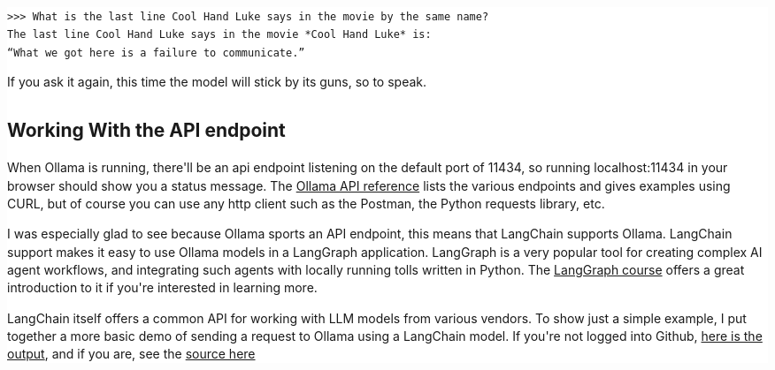 ```
>>> What is the last line Cool Hand Luke says in the movie by the same name?
The last line Cool Hand Luke says in the movie *Cool Hand Luke* is: 
“What we got here is a failure to communicate.”
```
If you ask it again, this time the model will stick by its guns, so to speak.

## Working With the API endpoint

When Ollama is running, there'll be an api endpoint listening on the default port of 11434, so running localhost:11434 in your browser should show you a status message.  The [Ollama API reference](https://ollama.readthedocs.io/en/api/) lists the various endpoints and gives examples using CURL, but of course you can use any http client such as the Postman, the Python requests library, etc.

I was especially glad to see because Ollama sports an API endpoint, this means that LangChain supports Ollama. LangChain support makes it easy to use Ollama models in a LangGraph application. LangGraph is a very popular tool for creating complex AI agent workflows, and integrating such agents with locally running tolls written in Python.  The [LangGraph course](https://academy.langchain.com/courses/intro-to-langgraph) offers a great introduction to it if you're interested in learning more.

LangChain itself offers a common API for working with LLM models from various vendors.  To show just a simple example, I put together a more basic demo of sending a request to Ollama using a LangChain model.  If you're not logged into Github, [here is the output](/ollama_langchain_demo/), and if you are, see the [source here](https://github.com/CodeSolid/CodeSolid.com/blob/main/src/ollama_langchain_demo.ipynb)


